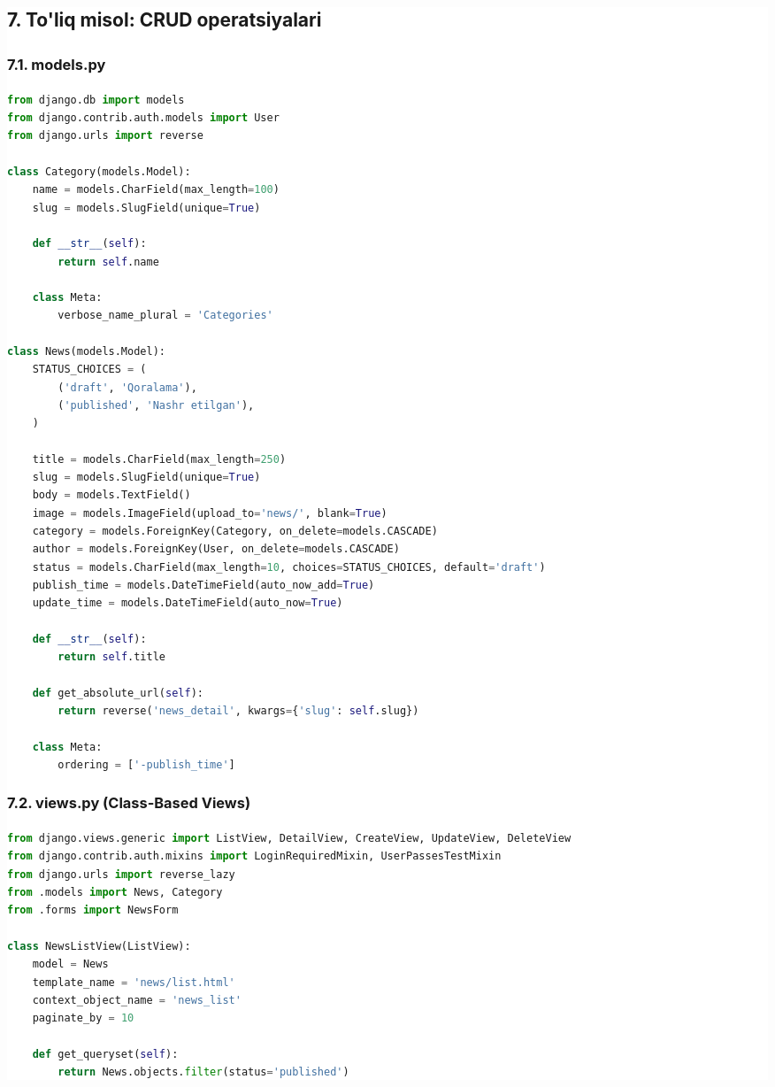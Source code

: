 
## 7. To'liq misol: CRUD operatsiyalari

### 7.1. models.py

```python
from django.db import models
from django.contrib.auth.models import User
from django.urls import reverse

class Category(models.Model):
    name = models.CharField(max_length=100)
    slug = models.SlugField(unique=True)
    
    def __str__(self):
        return self.name
    
    class Meta:
        verbose_name_plural = 'Categories'

class News(models.Model):
    STATUS_CHOICES = (
        ('draft', 'Qoralama'),
        ('published', 'Nashr etilgan'),
    )
    
    title = models.CharField(max_length=250)
    slug = models.SlugField(unique=True)
    body = models.TextField()
    image = models.ImageField(upload_to='news/', blank=True)
    category = models.ForeignKey(Category, on_delete=models.CASCADE)
    author = models.ForeignKey(User, on_delete=models.CASCADE)
    status = models.CharField(max_length=10, choices=STATUS_CHOICES, default='draft')
    publish_time = models.DateTimeField(auto_now_add=True)
    update_time = models.DateTimeField(auto_now=True)
    
    def __str__(self):
        return self.title
    
    def get_absolute_url(self):
        return reverse('news_detail', kwargs={'slug': self.slug})
    
    class Meta:
        ordering = ['-publish_time']
```

### 7.2. views.py (Class-Based Views)

```python
from django.views.generic import ListView, DetailView, CreateView, UpdateView, DeleteView
from django.contrib.auth.mixins import LoginRequiredMixin, UserPassesTestMixin
from django.urls import reverse_lazy
from .models import News, Category
from .forms import NewsForm

class NewsListView(ListView):
    model = News
    template_name = 'news/list.html'
    context_object_name = 'news_list'
    paginate_by = 10
    
    def get_queryset(self):
        return News.objects.filter(status='published')

```
